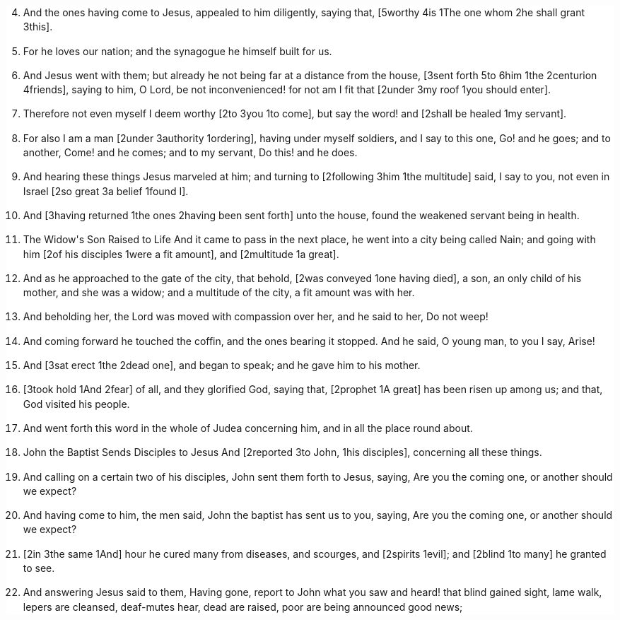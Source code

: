 4. And the ones having come to  Jesus, appealed to him diligently, saying that, [5worthy 4is 1The one whom 2he shall grant 3this].

5. For he loves  our nation; and the synagogue he himself built for us.

6.  And Jesus went with them; but already he not being far at a distance from the house, [3sent forth 5to 6him 1the 2centurion 4friends], saying to him, O Lord, be not inconvenienced! for not am I fit that [2under  3my roof 1you should enter].

7. Therefore not even myself I deem worthy [2to 3you 1to come], but say the word! and [2shall be healed  1my servant].

8. For also I am a man [2under 3authority 1ordering], having under myself soldiers, and I say to this one, Go! and he goes; and to another, Come! and he comes; and to my servant, Do this! and he does.

9. And hearing these things  Jesus marveled at him; and turning to [2following 3him 1the multitude] said, I say to you, not even in  Israel [2so great 3a belief 1found I].

10. And [3having returned 1the ones 2having been sent forth] unto the house, found the weakened servant being in health. 

11.  The Widow's Son Raised to Life And it came to pass in the next place, he went into a city being called Nain; and going with him  [2of his disciples 1were a fit amount], and [2multitude 1a great].

12. And as he approached to the gate of the city, that behold, [2was conveyed 1one having died], a son, an only child  of his mother, and she was a widow; and a multitude of the city, a fit amount was with her.

13. And beholding her, the Lord was moved with compassion over her, and he said to her, Do not weep!

14. And coming forward he touched the coffin, and the ones bearing it stopped. And he said, O young man, to you I say, Arise!

15. And [3sat erect 1the 2dead one], and began to speak; and he gave him to his mother.

16. [3took hold 1And 2fear] of all, and they glorified  God, saying that, [2prophet 1A great] has been risen up among us; and that, God visited  his people.

17. And went forth  this word in the whole  of Judea concerning him, and in all the place round about. 

18.  John the Baptist Sends Disciples to Jesus And [2reported 3to John,  1his disciples], concerning all these things.

19. And calling on a certain two  of his disciples,  John sent them forth to  Jesus, saying, Are you the coming one, or another should we expect?

20. And having come to him, the men said, John the baptist has sent us to you, saying, Are you the coming one, or another should we expect?

21. [2in 3the same 1And]  hour he cured many from diseases, and scourges, and [2spirits 1evil]; and [2blind 1to many] he granted  to see.

22. And answering  Jesus said to them, Having gone, report to John what you saw and heard! that blind gained sight, lame walk, lepers are cleansed, deaf-mutes hear, dead are raised, poor are being announced good news;
